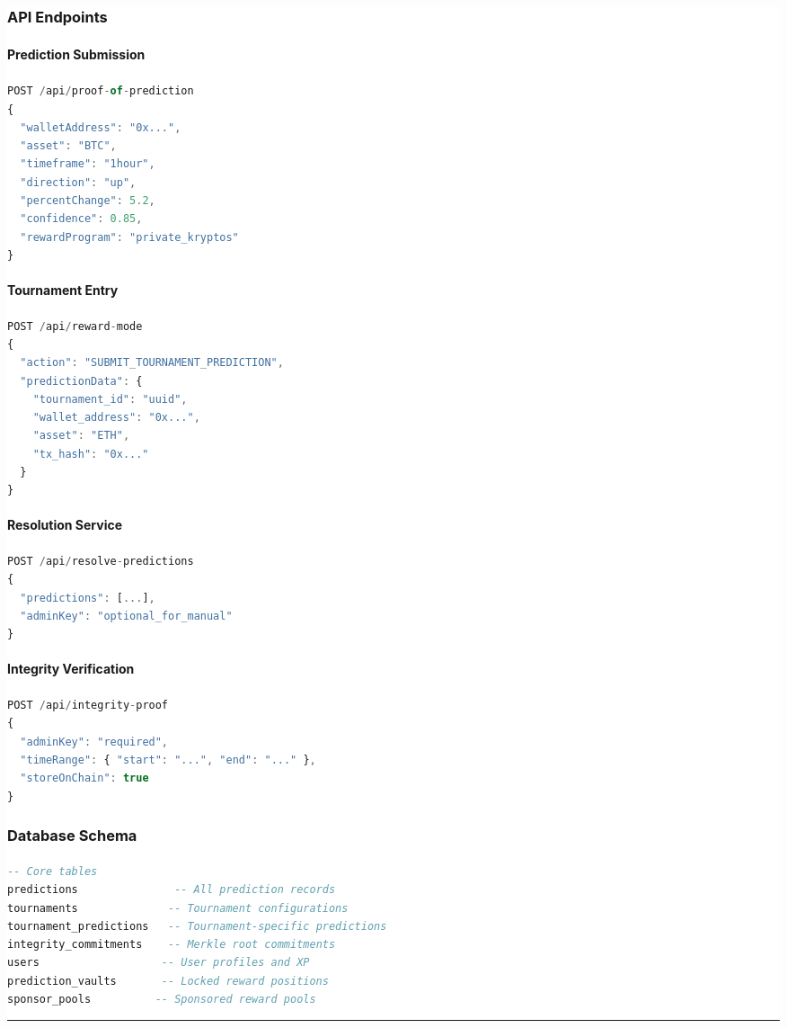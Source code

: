 ### API Endpoints

#### **Prediction Submission**
```javascript
POST /api/proof-of-prediction
{
  "walletAddress": "0x...",
  "asset": "BTC",
  "timeframe": "1hour",
  "direction": "up",
  "percentChange": 5.2,
  "confidence": 0.85,
  "rewardProgram": "private_kryptos"
}
```

#### **Tournament Entry**
```javascript
POST /api/reward-mode
{
  "action": "SUBMIT_TOURNAMENT_PREDICTION",
  "predictionData": {
    "tournament_id": "uuid",
    "wallet_address": "0x...",
    "asset": "ETH",
    "tx_hash": "0x..."
  }
}
```

#### **Resolution Service**
```javascript
POST /api/resolve-predictions
{
  "predictions": [...],
  "adminKey": "optional_for_manual"
}
```

#### **Integrity Verification**
```javascript
POST /api/integrity-proof
{
  "adminKey": "required",
  "timeRange": { "start": "...", "end": "..." },
  "storeOnChain": true
}
```

### Database Schema

```sql
-- Core tables
predictions               -- All prediction records
tournaments              -- Tournament configurations
tournament_predictions   -- Tournament-specific predictions
integrity_commitments    -- Merkle root commitments
users                   -- User profiles and XP
prediction_vaults       -- Locked reward positions
sponsor_pools          -- Sponsored reward pools
```

---